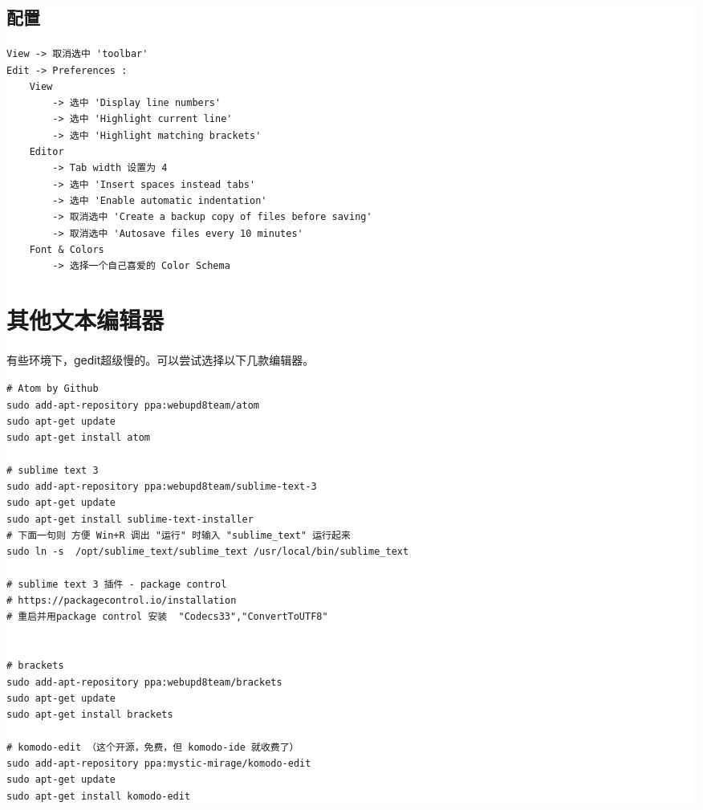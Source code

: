 ## 配置

```
View -> 取消选中 'toolbar'
Edit -> Preferences :
    View
        -> 选中 'Display line numbers'
        -> 选中 'Highlight current line'
        -> 选中 'Highlight matching brackets'
    Editor
        -> Tab width 设置为 4
        -> 选中 'Insert spaces instead tabs'
        -> 选中 'Enable automatic indentation'
        -> 取消选中 'Create a backup copy of files before saving'
        -> 取消选中 'Autosave files every 10 minutes'
    Font & Colors
        -> 选择一个自己喜爱的 Color Schema
```
# 其他文本编辑器
有些环境下，gedit超级慢的。可以尝试选择以下几款编辑器。

```
# Atom by Github
sudo add-apt-repository ppa:webupd8team/atom
sudo apt-get update
sudo apt-get install atom

# sublime text 3
sudo add-apt-repository ppa:webupd8team/sublime-text-3
sudo apt-get update
sudo apt-get install sublime-text-installer
# 下面一句则 方便 Win+R 调出 "运行" 时输入 "sublime_text" 运行起来
sudo ln -s  /opt/sublime_text/sublime_text /usr/local/bin/sublime_text

# sublime text 3 插件 - package control
# https://packagecontrol.io/installation
# 重启并用package control 安装  "Codecs33","ConvertToUTF8"


# brackets
sudo add-apt-repository ppa:webupd8team/brackets
sudo apt-get update
sudo apt-get install brackets

# komodo-edit （这个开源，免费，但 komodo-ide 就收费了）
sudo add-apt-repository ppa:mystic-mirage/komodo-edit
sudo apt-get update
sudo apt-get install komodo-edit
```
